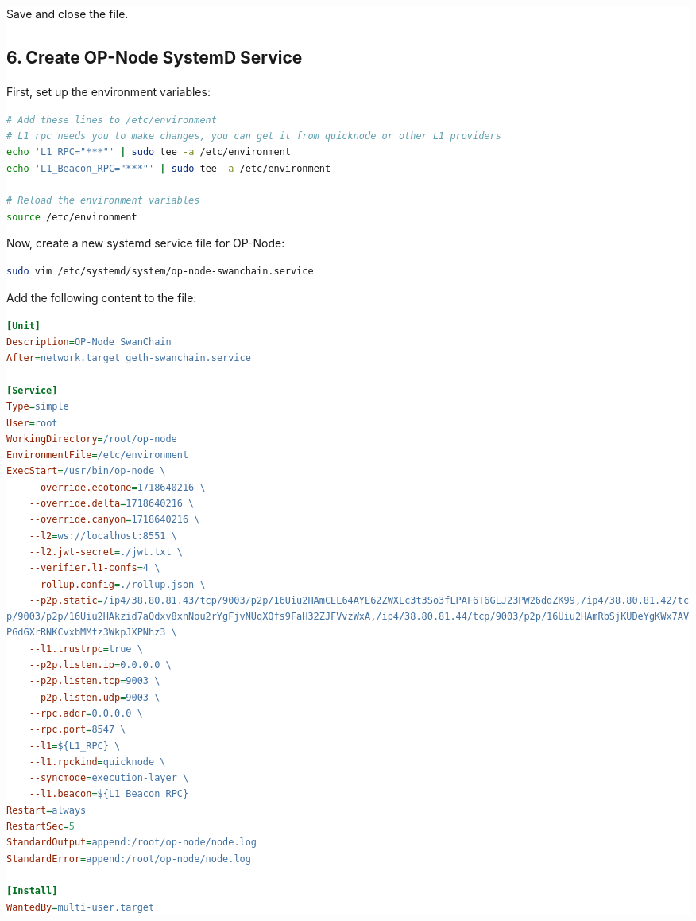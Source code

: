 Save and close the file.

## 6. Create OP-Node SystemD Service

First, set up the environment variables:

```bash
# Add these lines to /etc/environment
# L1 rpc needs you to make changes, you can get it from quicknode or other L1 providers
echo 'L1_RPC="***"' | sudo tee -a /etc/environment
echo 'L1_Beacon_RPC="***"' | sudo tee -a /etc/environment

# Reload the environment variables
source /etc/environment
```

Now, create a new systemd service file for OP-Node:

```bash
sudo vim /etc/systemd/system/op-node-swanchain.service
```

Add the following content to the file:

```ini
[Unit]
Description=OP-Node SwanChain
After=network.target geth-swanchain.service

[Service]
Type=simple
User=root
WorkingDirectory=/root/op-node
EnvironmentFile=/etc/environment
ExecStart=/usr/bin/op-node \
    --override.ecotone=1718640216 \
    --override.delta=1718640216 \
    --override.canyon=1718640216 \
    --l2=ws://localhost:8551 \
    --l2.jwt-secret=./jwt.txt \
    --verifier.l1-confs=4 \
    --rollup.config=./rollup.json \
    --p2p.static=/ip4/38.80.81.43/tcp/9003/p2p/16Uiu2HAmCEL64AYE62ZWXLc3t3So3fLPAF6T6GLJ23PW26ddZK99,/ip4/38.80.81.42/tcp/9003/p2p/16Uiu2HAkzid7aQdxv8xnNou2rYgFjvNUqXQfs9FaH32ZJFVvzWxA,/ip4/38.80.81.44/tcp/9003/p2p/16Uiu2HAmRbSjKUDeYgKWx7AVPGdGXrRNKCvxbMMtz3WkpJXPNhz3 \
    --l1.trustrpc=true \
    --p2p.listen.ip=0.0.0.0 \
    --p2p.listen.tcp=9003 \
    --p2p.listen.udp=9003 \
    --rpc.addr=0.0.0.0 \
    --rpc.port=8547 \
    --l1=${L1_RPC} \
    --l1.rpckind=quicknode \
    --syncmode=execution-layer \
    --l1.beacon=${L1_Beacon_RPC}
Restart=always
RestartSec=5
StandardOutput=append:/root/op-node/node.log
StandardError=append:/root/op-node/node.log

[Install]
WantedBy=multi-user.target
```
